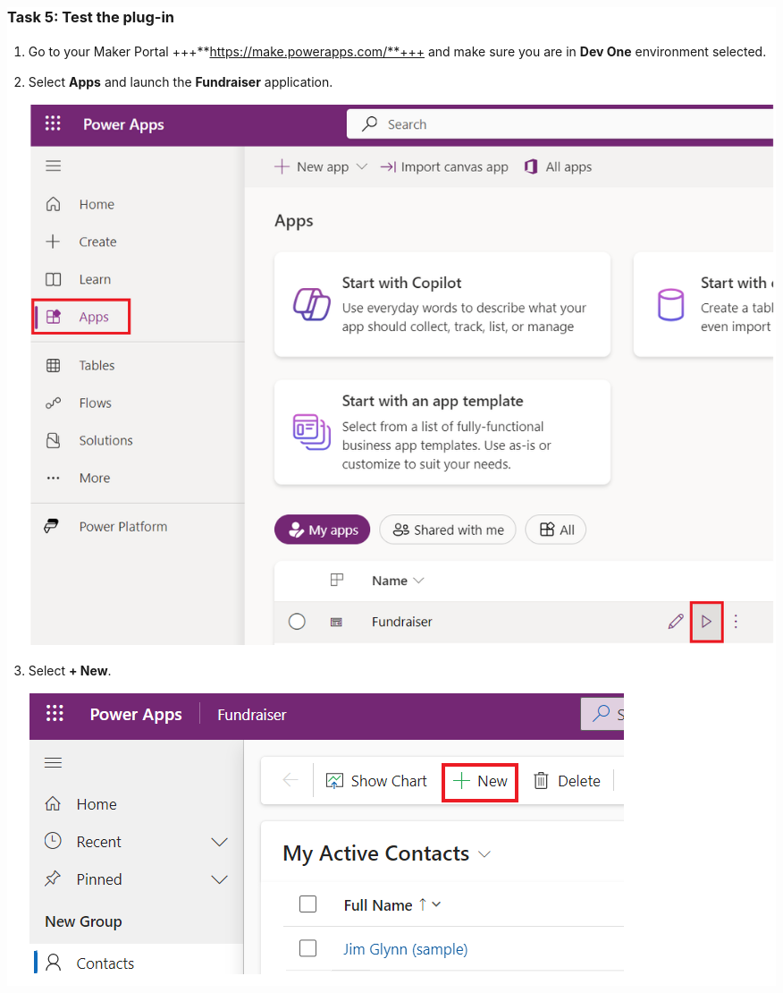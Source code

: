 ### **Task 5: Test the plug-in**

1.  Go to your Maker Portal +++**https://make.powerapps.com/**+++ and make
    sure you are in **Dev One** environment selected.

2.  Select **Apps** and launch the **Fundraiser** application.

     ![A screenshot of a computer Description automatically generated](./media/image64.png)

3.  Select **+ New**.

     ![A screenshot of a computer Description automatically generated](./media/image65.png)
